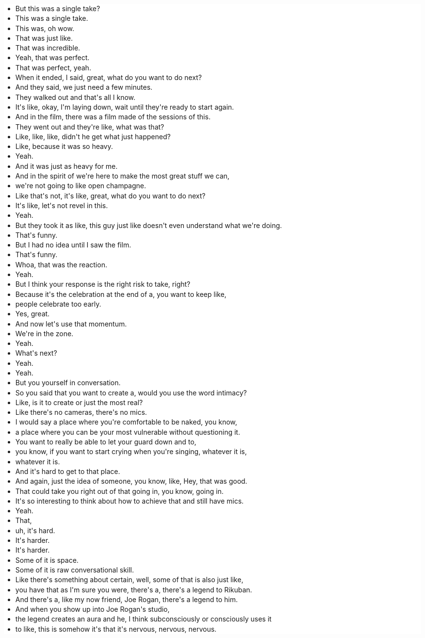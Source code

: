*  But this was a single take?
*  This was a single take.
*  This was, oh wow.
*  That was just like.
*  That was incredible.
*  Yeah, that was perfect.
*  That was perfect, yeah.
*  When it ended, I said, great, what do you want to do next?
*  And they said, we just need a few minutes.
*  They walked out and that's all I know.
*  It's like, okay, I'm laying down, wait until they're ready to start again.
*  And in the film, there was a film made of the sessions of this.
*  They went out and they're like, what was that?
*  Like, like, like, didn't he get what just happened?
*  Like, because it was so heavy.
*  Yeah.
*  And it was just as heavy for me.
*  And in the spirit of we're here to make the most great stuff we can,
*  we're not going to like open champagne.
*  Like that's not, it's like, great, what do you want to do next?
*  It's like, let's not revel in this.
*  Yeah.
*  But they took it as like, this guy just like doesn't even understand what we're doing.
*  That's funny.
*  But I had no idea until I saw the film.
*  That's funny.
*  Whoa, that was the reaction.
*  Yeah.
*  But I think your response is the right risk to take, right?
*  Because it's the celebration at the end of a, you want to keep like,
*  people celebrate too early.
*  Yes, great.
*  And now let's use that momentum.
*  We're in the zone.
*  Yeah.
*  What's next?
*  Yeah.
*  Yeah.
*  But you yourself in conversation.
*  So you said that you want to create a, would you use the word intimacy?
*  Like, is it to create or just the most real?
*  Like there's no cameras, there's no mics.
*  I would say a place where you're comfortable to be naked, you know,
*  a place where you can be your most vulnerable without questioning it.
*  You want to really be able to let your guard down and to,
*  you know, if you want to start crying when you're singing, whatever it is,
*  whatever it is.
*  And it's hard to get to that place.
*  And again, just the idea of someone, you know, like, Hey, that was good.
*  That could take you right out of that going in, you know, going in.
*  It's so interesting to think about how to achieve that and still have mics.
*  Yeah.
*  That,
*  uh, it's hard.
*  It's harder.
*  It's harder.
*  Some of it is space.
*  Some of it is raw conversational skill.
*  Like there's something about certain, well, some of that is also just like,
*  you have that as I'm sure you were, there's a, there's a legend to Rikuban.
*  And there's a, like my now friend, Joe Rogan, there's a legend to him.
*  And when you show up into Joe Rogan's studio,
*  the legend creates an aura and he, I think subconsciously or consciously uses it
*  to like, this is somehow it's that it's nervous, nervous, nervous.